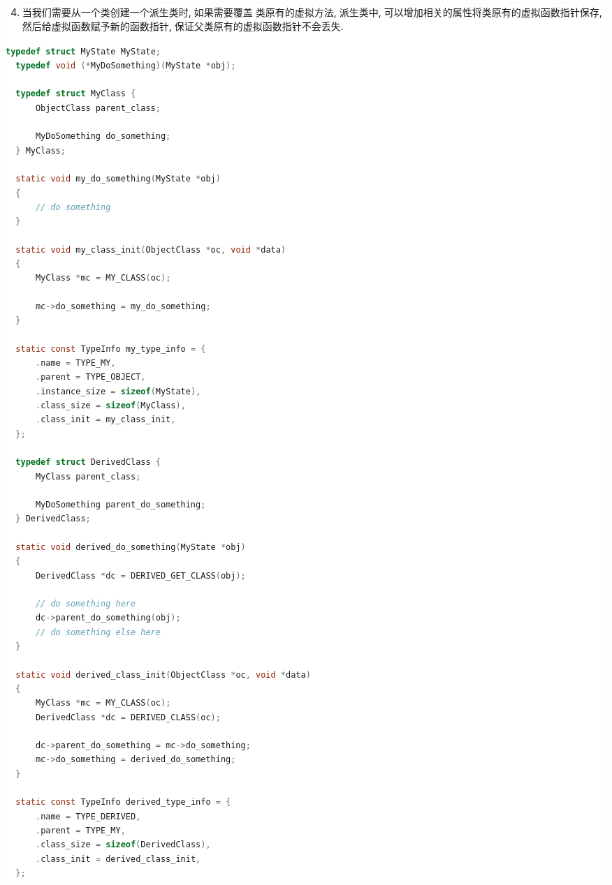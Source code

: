 4. 当我们需要从一个类创建一个派生类时, 如果需要覆盖 类原有的虚拟方法, 派生类中, 可以增加相关的属性将类原有的虚拟函数指针保存, 然后给虚拟函数赋予新的函数指针, 保证父类原有的虚拟函数指针不会丢失.

```c
typedef struct MyState MyState;
  typedef void (*MyDoSomething)(MyState *obj);

  typedef struct MyClass {
      ObjectClass parent_class;

      MyDoSomething do_something;
  } MyClass;

  static void my_do_something(MyState *obj)
  {
      // do something
  }

  static void my_class_init(ObjectClass *oc, void *data)
  {
      MyClass *mc = MY_CLASS(oc);

      mc->do_something = my_do_something;
  }

  static const TypeInfo my_type_info = {
      .name = TYPE_MY,
      .parent = TYPE_OBJECT,
      .instance_size = sizeof(MyState),
      .class_size = sizeof(MyClass),
      .class_init = my_class_init,
  };

  typedef struct DerivedClass {
      MyClass parent_class;

      MyDoSomething parent_do_something;
  } DerivedClass;

  static void derived_do_something(MyState *obj)
  {
      DerivedClass *dc = DERIVED_GET_CLASS(obj);

      // do something here
      dc->parent_do_something(obj);
      // do something else here
  }

  static void derived_class_init(ObjectClass *oc, void *data)
  {
      MyClass *mc = MY_CLASS(oc);
      DerivedClass *dc = DERIVED_CLASS(oc);

      dc->parent_do_something = mc->do_something;
      mc->do_something = derived_do_something;
  }

  static const TypeInfo derived_type_info = {
      .name = TYPE_DERIVED,
      .parent = TYPE_MY,
      .class_size = sizeof(DerivedClass),
      .class_init = derived_class_init,
  };
```

